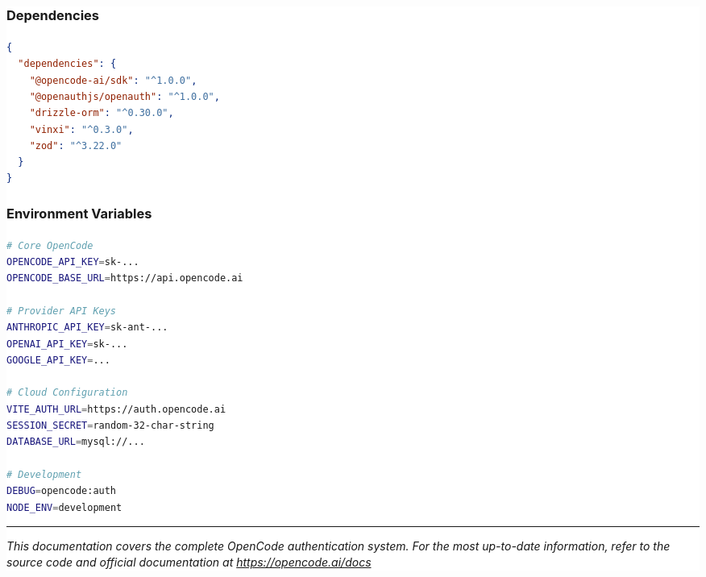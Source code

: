 ### Dependencies

```json
{
  "dependencies": {
    "@opencode-ai/sdk": "^1.0.0",
    "@openauthjs/openauth": "^1.0.0",
    "drizzle-orm": "^0.30.0",
    "vinxi": "^0.3.0",
    "zod": "^3.22.0"
  }
}
```

### Environment Variables

```bash
# Core OpenCode
OPENCODE_API_KEY=sk-...
OPENCODE_BASE_URL=https://api.opencode.ai

# Provider API Keys
ANTHROPIC_API_KEY=sk-ant-...
OPENAI_API_KEY=sk-...
GOOGLE_API_KEY=...

# Cloud Configuration
VITE_AUTH_URL=https://auth.opencode.ai
SESSION_SECRET=random-32-char-string
DATABASE_URL=mysql://...

# Development
DEBUG=opencode:auth
NODE_ENV=development
```

---

*This documentation covers the complete OpenCode authentication system. For the most up-to-date information, refer to the source code and official documentation at https://opencode.ai/docs*